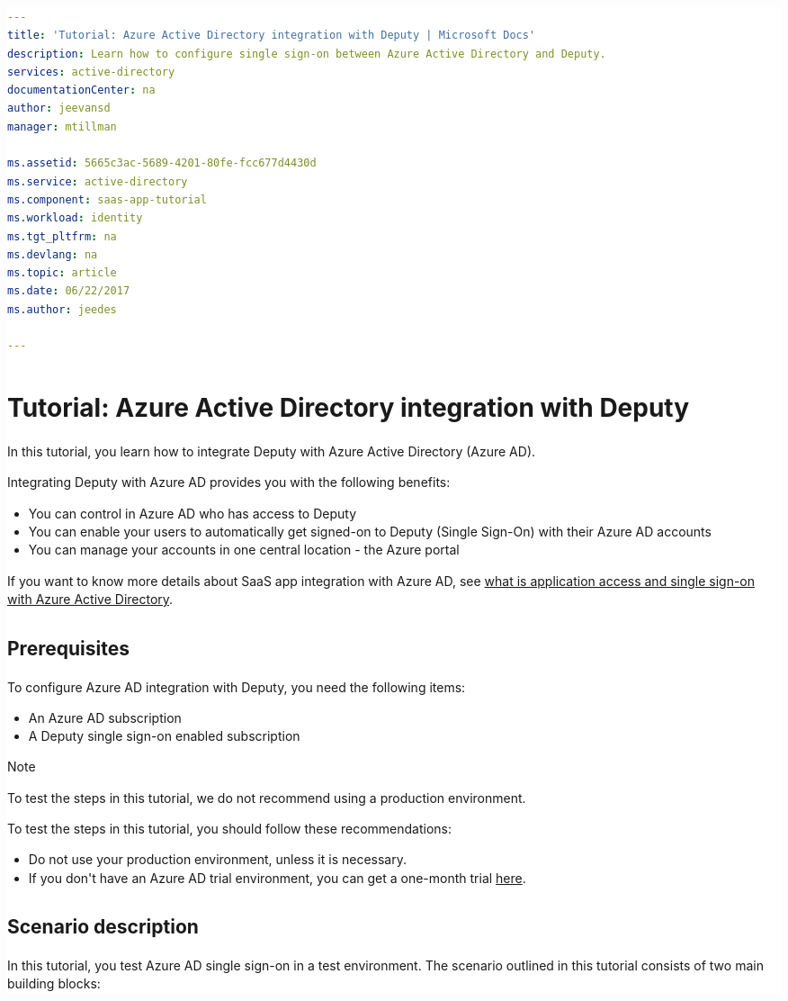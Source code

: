 ```yaml
---
title: 'Tutorial: Azure Active Directory integration with Deputy | Microsoft Docs'
description: Learn how to configure single sign-on between Azure Active Directory and Deputy.
services: active-directory
documentationCenter: na
author: jeevansd
manager: mtillman

ms.assetid: 5665c3ac-5689-4201-80fe-fcc677d4430d
ms.service: active-directory
ms.component: saas-app-tutorial
ms.workload: identity
ms.tgt_pltfrm: na
ms.devlang: na
ms.topic: article
ms.date: 06/22/2017
ms.author: jeedes

---
```

# Tutorial: Azure Active Directory integration with Deputy

In this tutorial, you learn how to integrate Deputy with Azure Active Directory (Azure AD).

Integrating Deputy with Azure AD provides you with the following benefits:

- You can control in Azure AD who has access to Deputy
- You can enable your users to automatically get signed-on to Deputy (Single Sign-On) with their Azure AD accounts
- You can manage your accounts in one central location - the Azure portal

If you want to know more details about SaaS app integration with Azure AD, see [what is application access and single sign-on with Azure Active Directory](../manage-apps/what-is-single-sign-on.md).

## Prerequisites

To configure Azure AD integration with Deputy, you need the following items:

- An Azure AD subscription
- A Deputy single sign-on enabled subscription

> [!NOTE]
> To test the steps in this tutorial, we do not recommend using a production environment.

To test the steps in this tutorial, you should follow these recommendations:

- Do not use your production environment, unless it is necessary.
- If you don't have an Azure AD trial environment, you can get a one-month trial [here](https://azure.microsoft.com/pricing/free-trial/).

## Scenario description
In this tutorial, you test Azure AD single sign-on in a test environment. 
The scenario outlined in this tutorial consists of two main building blocks:


[1]: ./media/deputy-tutorial/tutorial_general_01.png
[2]: ./media/deputy-tutorial/tutorial_general_02.png
[3]: ./media/deputy-tutorial/tutorial_general_03.png
[4]: ./media/deputy-tutorial/tutorial_general_04.png
[100]: ./media/deputy-tutorial/tutorial_general_100.png
[200]: ./media/deputy-tutorial/tutorial_general_200.png
[201]: ./media/deputy-tutorial/tutorial_general_201.png
[202]: ./media/deputy-tutorial/tutorial_general_202.png
[203]: ./media/deputy-tutorial/tutorial_general_203.png
